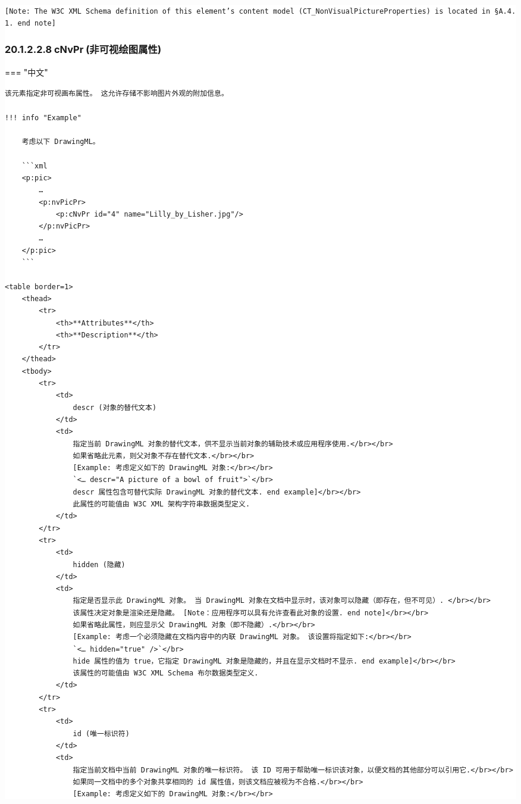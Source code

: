     [Note: The W3C XML Schema definition of this element’s content model (CT_NonVisualPictureProperties) is located in §A.4.1. end note]

### 20.1.2.2.8 cNvPr (非可视绘图属性)

=== "中文"

    该元素指定非可视画布属性。 这允许存储不影响图片外观的附加信息。

    !!! info "Example"
        
        考虑以下 DrawingML。

        ```xml
        <p:pic>
            …
            <p:nvPicPr>
                <p:cNvPr id="4" name="Lilly_by_Lisher.jpg"/>
            </p:nvPicPr>
            …
        </p:pic>
        ```

    <table border=1>
        <thead>
            <tr>
                <th>**Attributes**</th>
                <th>**Description**</th>
            </tr>
        </thead>
        <tbody>
            <tr>
                <td>
                    descr (对象的替代文本)
                </td>
                <td>
                    指定当前 DrawingML 对象的替代文本，供不显示当前对象的辅助技术或应用程序使用.</br></br>
                    如果省略此元素，则父对象不存在替代文本.</br></br>
                    [Example: 考虑定义如下的 DrawingML 对象:</br></br>
                    `<… descr="A picture of a bowl of fruit">`</br>
                    descr 属性包含可替代实际 DrawingML 对象的替代文本. end example]</br></br>
                    此属性的可能值由 W3C XML 架构字符串数据类型定义.
                </td>
            </tr>
            <tr>
                <td>
                    hidden (隐藏)
                </td>
                <td>
                    指定是否显示此 DrawingML 对象。 当 DrawingML 对象在文档中显示时，该对象可以隐藏（即存在，但不可见）. </br></br>
                    该属性决定对象是渲染还是隐藏。 [Note：应用程序可以具有允许查看此对象的设置. end note]</br></br>
                    如果省略此属性，则应显示父 DrawingML 对象（即不隐藏）.</br></br>
                    [Example: 考虑一个必须隐藏在文档内容中的内联 DrawingML 对象。 该设置将指定如下:</br></br>
                    `<… hidden="true" />`</br>
                    hide 属性的值为 true，它指定 DrawingML 对象是隐藏的，并且在显示文档时不显示. end example]</br></br>
                    该属性的可能值由 W3C XML Schema 布尔数据类型定义.
                </td>
            </tr>
            <tr>
                <td>
                    id (唯一标识符)
                </td>
                <td>
                    指定当前文档中当前 DrawingML 对象的唯一标识符。 该 ID 可用于帮助唯一标识该对象，以便文档的其他部分可以引用它.</br></br>
                    如果同一文档中的多个对象共享相同的 id 属性值，则该文档应被视为不合格.</br></br>
                    [Example: 考虑定义如下的 DrawingML 对象:</br></br>